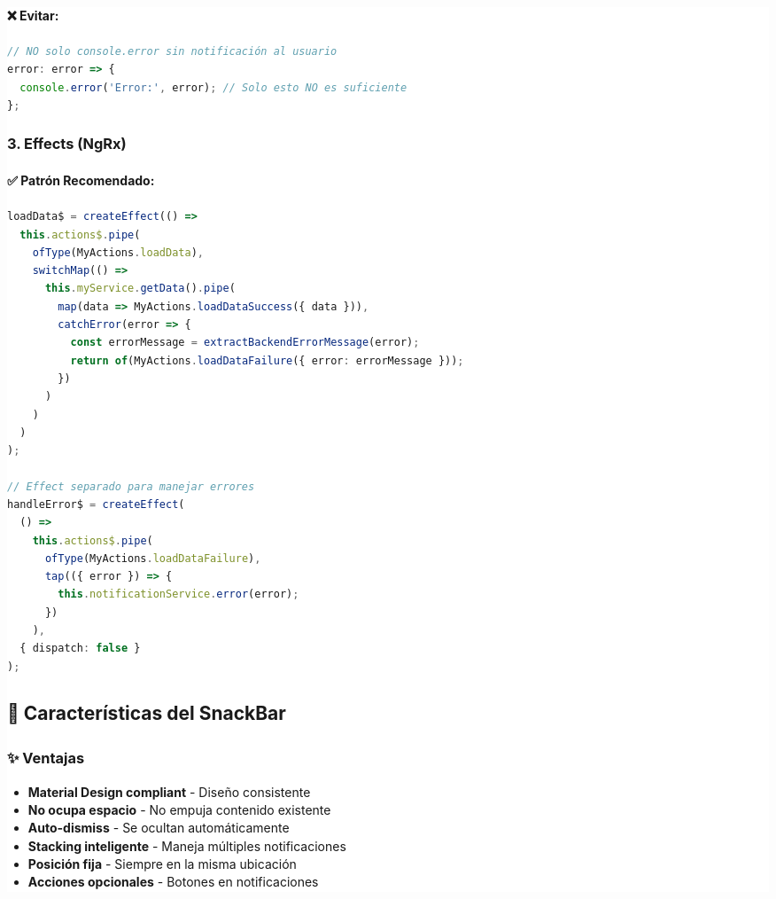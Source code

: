 #### ❌ Evitar:

```typescript
// NO solo console.error sin notificación al usuario
error: error => {
  console.error('Error:', error); // Solo esto NO es suficiente
};
```

### 3. **Effects (NgRx)**

#### ✅ Patrón Recomendado:

```typescript
loadData$ = createEffect(() =>
  this.actions$.pipe(
    ofType(MyActions.loadData),
    switchMap(() =>
      this.myService.getData().pipe(
        map(data => MyActions.loadDataSuccess({ data })),
        catchError(error => {
          const errorMessage = extractBackendErrorMessage(error);
          return of(MyActions.loadDataFailure({ error: errorMessage }));
        })
      )
    )
  )
);

// Effect separado para manejar errores
handleError$ = createEffect(
  () =>
    this.actions$.pipe(
      ofType(MyActions.loadDataFailure),
      tap(({ error }) => {
        this.notificationService.error(error);
      })
    ),
  { dispatch: false }
);
```

## 🎨 Características del SnackBar

### ✨ Ventajas

- **Material Design compliant** - Diseño consistente
- **No ocupa espacio** - No empuja contenido existente
- **Auto-dismiss** - Se ocultan automáticamente
- **Stacking inteligente** - Maneja múltiples notificaciones
- **Posición fija** - Siempre en la misma ubicación
- **Acciones opcionales** - Botones en notificaciones
